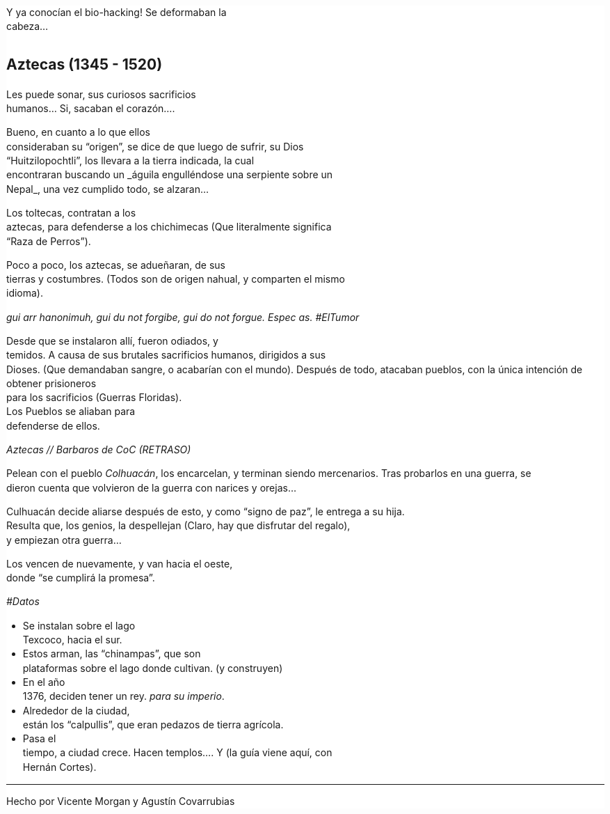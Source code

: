 <p>Y ya conocían el bio-hacking! Se deformaban la <br>
cabeza…</p>



<h2 id="aztecas-1345-1520">Aztecas (1345 - 1520)</h2>

<p>Les puede sonar, sus curiosos sacrificios <br>
humanos… Si, sacaban el corazón…. </p>

<p>Bueno, en cuanto a lo que ellos <br>
consideraban su “origen”, se dice de que luego de sufrir, su Dios <br>
“Huitzilopochtli”, los llevara a la tierra indicada, la cual <br>
encontraran buscando un _águila engulléndose una serpiente sobre un <br>
Nepal_, una vez cumplido todo, se alzaran… </p>

<p>Los toltecas, contratan a los <br>
aztecas, para defenderse a los chichimecas (Que literalmente significa <br>
“Raza de Perros”).</p>

<p>Poco a poco, los aztecas, se adueñaran, de sus <br>
tierras y costumbres. (Todos son de origen nahual, y comparten el mismo <br>
idioma). </p>

<p><em>gui arr hanonimuh, gui du not forgibe, gui do not forgue. Espec as.</em> <em>#ElTumor</em> </p>

<p>Desde que se instalaron allí, fueron odiados, y <br>
temidos. A causa de sus brutales sacrificios humanos, dirigidos a sus <br>
Dioses. (Que demandaban sangre, o acabarían con el mundo). Después de todo, atacaban pueblos, con la única intención de obtener prisioneros <br>
para los sacrificios (Guerras Floridas).  <br>
Los Pueblos se aliaban para <br>
defenderse de ellos.</p>

<p><em>Aztecas // Barbaros de CoC (RETRASO)</em></p>

<p>Pelean con el pueblo <em>Colhuacán</em>, los encarcelan, y terminan siendo mercenarios. Tras probarlos en una guerra, se <br>
dieron cuenta que volvieron de la guerra con narices y orejas…</p>

<p>Culhuacán decide aliarse después de esto, y como “signo de paz”, le entrega a su hija. <br>
Resulta que, los genios, la despellejan (Claro, hay que disfrutar del regalo), <br>
y empiezan otra guerra… </p>

<p>Los vencen de nuevamente, y van hacia el oeste, <br>
donde “se cumplirá la promesa”. </p>

<p><em>#Datos</em></p>

<ul>
<li>Se instalan sobre el lago <br>
Texcoco, hacia el sur. </li>
<li>Estos arman, las “chinampas”, que son <br>
plataformas sobre el lago donde cultivan. (y construyen) </li>
<li>En el año <br>
1376, deciden tener un rey. <em>para su imperio</em>.</li>
<li>Alrededor de la ciudad, <br>
están los “calpullis”, que eran pedazos de tierra agrícola. </li>
<li>Pasa el <br>
tiempo, a ciudad crece. Hacen templos…. Y (la guía viene aquí, con <br>
Hernán Cortes).</li>
</ul>

<hr>

<p>Hecho por Vicente Morgan y Agustín Covarrubias</p></div></body>
</html>